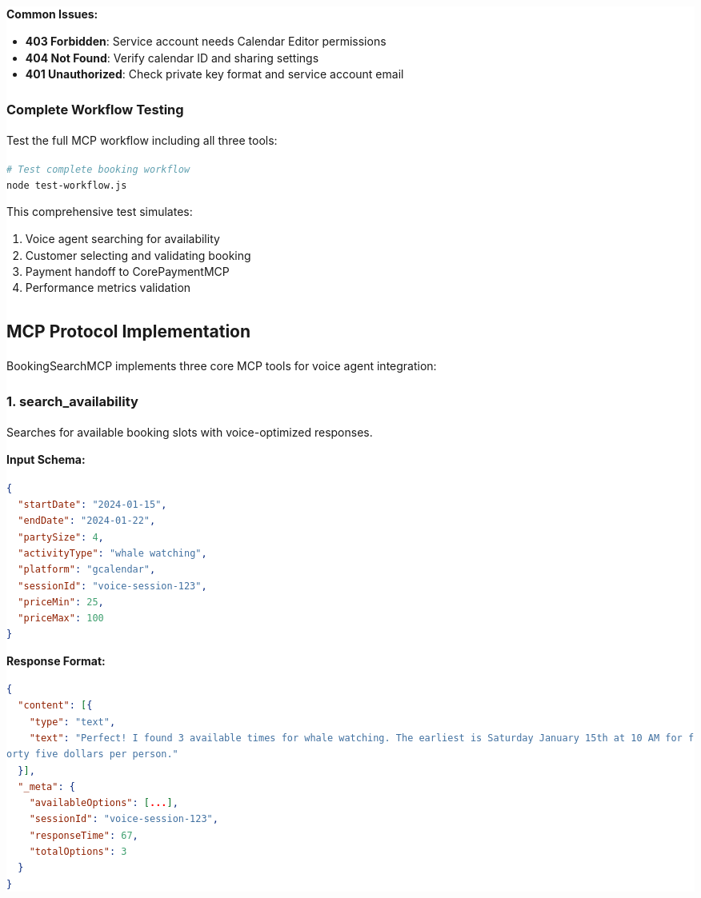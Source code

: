 **Common Issues:**
- **403 Forbidden**: Service account needs Calendar Editor permissions
- **404 Not Found**: Verify calendar ID and sharing settings
- **401 Unauthorized**: Check private key format and service account email

### Complete Workflow Testing

Test the full MCP workflow including all three tools:

```bash
# Test complete booking workflow
node test-workflow.js
```

This comprehensive test simulates:
1. Voice agent searching for availability
2. Customer selecting and validating booking
3. Payment handoff to CorePaymentMCP
4. Performance metrics validation

## MCP Protocol Implementation

BookingSearchMCP implements three core MCP tools for voice agent integration:

### 1. search_availability

Searches for available booking slots with voice-optimized responses.

**Input Schema:**
```json
{
  "startDate": "2024-01-15",
  "endDate": "2024-01-22", 
  "partySize": 4,
  "activityType": "whale watching",
  "platform": "gcalendar",
  "sessionId": "voice-session-123",
  "priceMin": 25,
  "priceMax": 100
}
```

**Response Format:**
```json
{
  "content": [{
    "type": "text",
    "text": "Perfect! I found 3 available times for whale watching. The earliest is Saturday January 15th at 10 AM for forty five dollars per person."
  }],
  "_meta": {
    "availableOptions": [...],
    "sessionId": "voice-session-123",
    "responseTime": 67,
    "totalOptions": 3
  }
}
```
